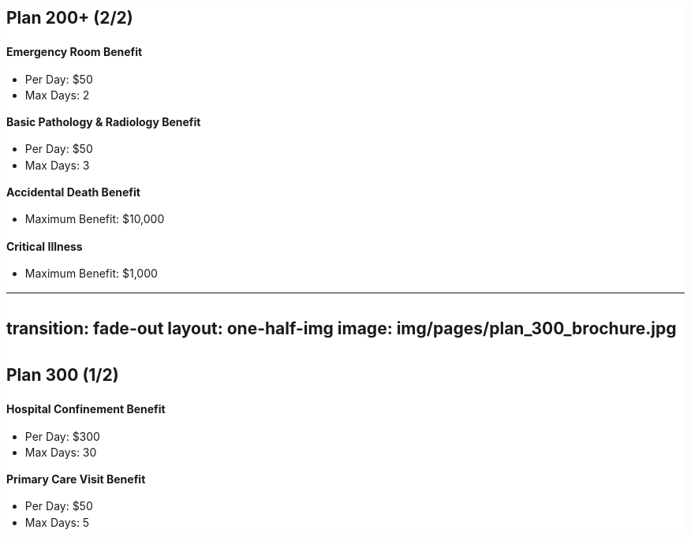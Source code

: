 ## Plan 200+ (2/2)

<v-click>

**Emergency Room Benefit**
- Per Day: $50
- Max Days: 2
<Arrow v-bind="{ x1:480, y1:370, x2:560, y2:370, color: 'var(--slidev-theme-accent)' }" />
</v-click>

<v-click>

**Basic Pathology & Radiology Benefit**
- Per Day: $50
- Max Days: 3
<Arrow v-bind="{ x1:480, y1:410, x2:560, y2:410, color: 'var(--slidev-theme-accent)' }" />
</v-click>

<v-click>

**Accidental Death Benefit**
- Maximum Benefit: $10,000
<Arrow v-bind="{ x1:480, y1:450, x2:560, y2:450, color: 'var(--slidev-theme-accent)' }" />
</v-click>

<v-click>

**Critical Illness**
- Maximum Benefit: $1,000
<Arrow v-bind="{ x1:480, y1:490, x2:560, y2:490, color: 'var(--slidev-theme-accent)' }" />
</v-click>

---
transition: fade-out
layout: one-half-img
image: img/pages/plan_300_brochure.jpg
---

## Plan 300 (1/2)

<v-click>

**Hospital Confinement Benefit**
- Per Day: $300
- Max Days: 30
<Arrow v-bind="{ x1:480, y1:160, x2:560, y2:160, color: 'var(--slidev-theme-accent)' }" />
</v-click>

<v-click>

**Primary Care Visit Benefit**
- Per Day: $50
- Max Days: 5
<Arrow v-bind="{ x1:480, y1:215, x2:560, y2:215, color: 'var(--slidev-theme-accent)' }" />
</v-click>
